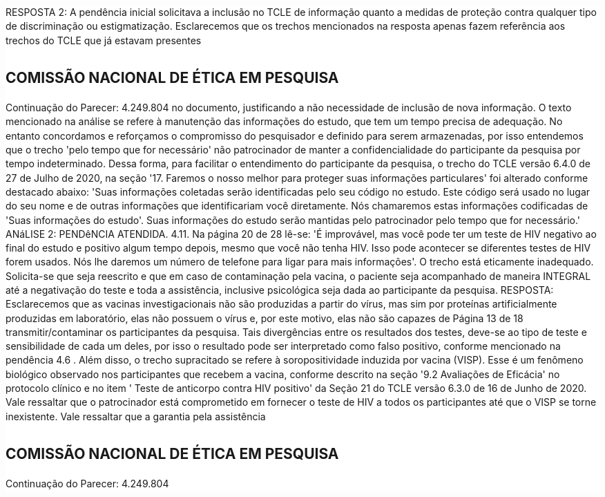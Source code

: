 RESPOSTA 2: A pendência inicial solicitava a inclusão no TCLE de informação quanto a medidas de proteção  contra  qualquer  tipo  de  discriminação  ou  estigmatização.  Esclarecemos  que  os  trechos mencionados na resposta apenas fazem referência aos trechos do TCLE que já estavam presentes
## COMISSÃO NACIONAL DE ÉTICA EM PESQUISA
Continuação do Parecer: 4.249.804
no documento, justificando a não necessidade de inclusão de nova informação.
O texto mencionado na análise se refere à manutenção das informações do estudo, que tem um tempo precisa  de  adequação.  No  entanto  concordamos  e  reforçamos  o  compromisso  do  pesquisador  e definido para serem armazenadas, por isso entendemos que  o trecho 'pelo tempo que for necessário' não patrocinador de manter a confidencialidade do participante da pesquisa por tempo indeterminado.
Dessa forma, para facilitar o entendimento do participante da pesquisa, o trecho do TCLE versão 6.4.0 de 27 de Julho de 2020, na seção '17. Faremos o nosso melhor para proteger suas informações particulares' foi alterado conforme destacado abaixo:
'Suas informações coletadas serão identificadas pelo seu código no estudo. Este código será usado no lugar do seu nome e de outras informações que identificariam você diretamente. Nós chamaremos estas informações codificadas de 'Suas informações do estudo'. Suas informações do estudo serão mantidas pelo patrocinador pelo tempo que for necessário.'
ANáLISE 2: PENDêNCIA ATENDIDA.
4.11. Na página 20 de 28 lê-se: 'É improvável, mas você pode ter um teste de HIV negativo ao final do estudo e positivo algum tempo depois, mesmo que você não tenha HIV. Isso pode acontecer se diferentes testes de HIV forem usados. Nós lhe daremos um número de telefone para ligar para mais informações'. O trecho está eticamente inadequado. Solicita-se que seja reescrito e que em caso de contaminação pela vacina, o paciente seja acompanhado de maneira INTEGRAL até a negativação do teste e toda a assistência, inclusive psicológica seja dada ao participante da pesquisa.
RESPOSTA: Esclarecemos que as vacinas investigacionais não são produzidas a partir do vírus, mas sim por proteínas artificialmente produzidas em laboratório, elas não possuem o vírus e, por este motivo, elas não são capazes de Página 13 de 18 transmitir/contaminar os participantes da pesquisa. Tais divergências entre os resultados dos testes, deve-se ao tipo de teste e sensibilidade de cada um deles, por isso o resultado pode ser interpretado como falso positivo, conforme mencionado na pendência 4.6 . Além disso, o trecho supracitado se refere à soropositividade induzida por vacina (VISP). Esse é um fenômeno biológico observado nos participantes que recebem a vacina, conforme descrito na seção '9.2 Avaliações de Eficácia' no protocolo clínico e no item ' Teste de anticorpo contra HIV positivo' da Seção 21 do TCLE versão 6.3.0 de 16 de Junho de 2020. Vale ressaltar que o patrocinador está comprometido em fornecer o teste de HIV a todos os participantes até que o VISP se torne inexistente. Vale ressaltar que a garantia pela assistência
## COMISSÃO NACIONAL DE ÉTICA EM PESQUISA

Continuação do Parecer: 4.249.804
